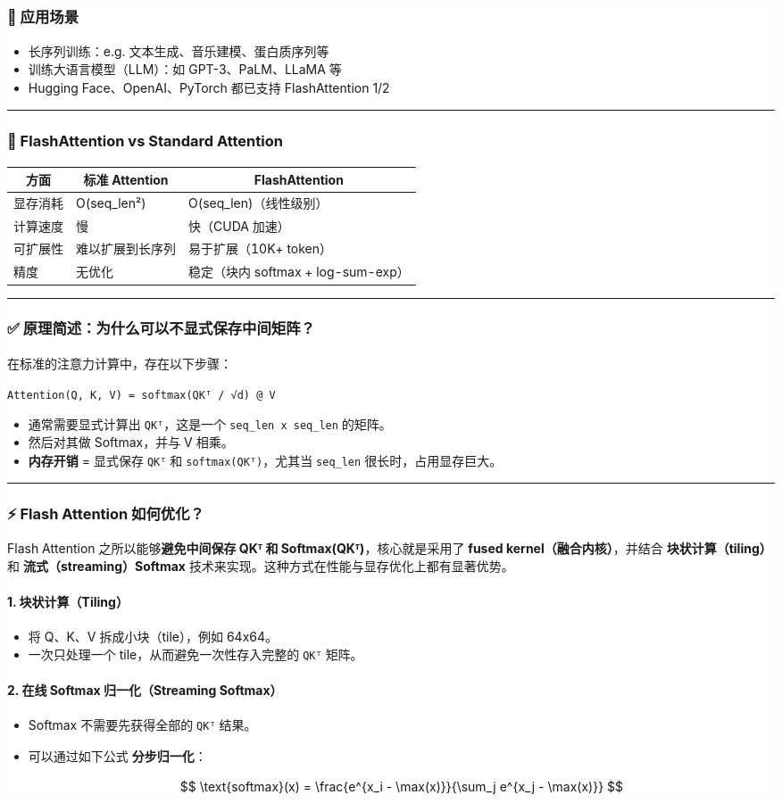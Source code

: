 

### 🚀 应用场景

* 长序列训练：e.g. 文本生成、音乐建模、蛋白质序列等
* 训练大语言模型（LLM）：如 GPT-3、PaLM、LLaMA 等
* Hugging Face、OpenAI、PyTorch 都已支持 FlashAttention 1/2

---

### 🧮 FlashAttention vs Standard Attention

| 方面   | 标准 Attention | FlashAttention               |
| ---- | ------------ | ---------------------------- |
| 显存消耗 | O(seq\_len²) | O(seq\_len)（线性级别）            |
| 计算速度 | 慢            | 快（CUDA 加速）                   |
| 可扩展性 | 难以扩展到长序列     | 易于扩展（10K+ token）             |
| 精度   | 无优化          | 稳定（块内 softmax + log-sum-exp） |


---


### ✅ 原理简述：为什么可以不显式保存中间矩阵？

在标准的注意力计算中，存在以下步骤：

```
Attention(Q, K, V) = softmax(QKᵀ / √d) @ V
```

* 通常需要显式计算出 `QKᵀ`，这是一个 `seq_len x seq_len` 的矩阵。
* 然后对其做 Softmax，并与 V 相乘。
* **内存开销** = 显式保存 `QKᵀ` 和 `softmax(QKᵀ)`，尤其当 `seq_len` 很长时，占用显存巨大。

---

### ⚡ Flash Attention 如何优化？


Flash Attention 之所以能够**避免中间保存 QKᵀ 和 Softmax(QKᵀ)**，核心就是采用了 **fused kernel（融合内核）**，并结合 **块状计算（tiling）** 和 **流式（streaming）Softmax** 技术来实现。这种方式在性能与显存优化上都有显著优势。

#### 1. **块状计算（Tiling）**

* 将 Q、K、V 拆成小块（tile），例如 64x64。
* 一次只处理一个 tile，从而避免一次性存入完整的 `QKᵀ` 矩阵。

#### 2. **在线 Softmax 归一化（Streaming Softmax）**

* Softmax 不需要先获得全部的 `QKᵀ` 结果。
* 可以通过如下公式 **分步归一化**：

  $$
  \text{softmax}(x) = \frac{e^{x_i - \max(x)}}{\sum_j e^{x_j - \max(x)}}
  $$
